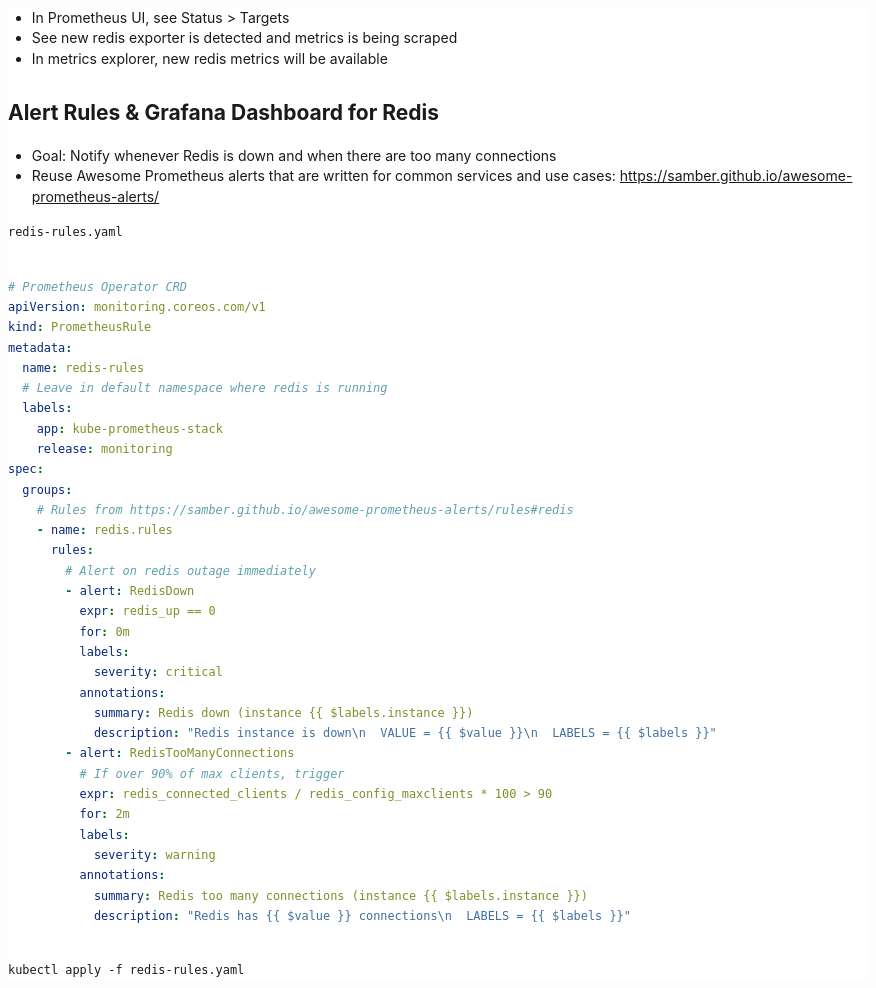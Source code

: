 - In Prometheus UI, see Status \> Targets
- See new redis exporter is detected and metrics is being scraped
- In metrics explorer, new redis metrics will be available

## Alert Rules & Grafana Dashboard for Redis

- Goal: Notify whenever Redis is down and when there are too many
  connections
- Reuse Awesome Prometheus alerts that are written for common services
  and use cases: <https://samber.github.io/awesome-prometheus-alerts/>

`redis-rules.yaml`

``` yaml

# Prometheus Operator CRD
apiVersion: monitoring.coreos.com/v1
kind: PrometheusRule
metadata:
  name: redis-rules
  # Leave in default namespace where redis is running
  labels:
    app: kube-prometheus-stack
    release: monitoring
spec:
  groups:
    # Rules from https://samber.github.io/awesome-prometheus-alerts/rules#redis
    - name: redis.rules
      rules:
        # Alert on redis outage immediately
        - alert: RedisDown
          expr: redis_up == 0
          for: 0m
          labels:
            severity: critical
          annotations:
            summary: Redis down (instance {{ $labels.instance }})
            description: "Redis instance is down\n  VALUE = {{ $value }}\n  LABELS = {{ $labels }}"
        - alert: RedisTooManyConnections
          # If over 90% of max clients, trigger
          expr: redis_connected_clients / redis_config_maxclients * 100 > 90
          for: 2m
          labels:
            severity: warning
          annotations:
            summary: Redis too many connections (instance {{ $labels.instance }})
            description: "Redis has {{ $value }} connections\n  LABELS = {{ $labels }}"


```

``` shell

kubectl apply -f redis-rules.yaml

```
